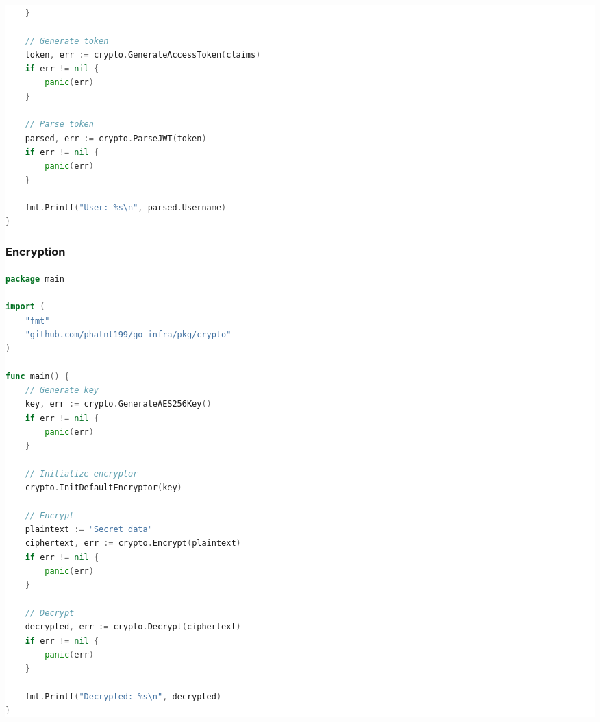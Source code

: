 ```go
    }

    // Generate token
    token, err := crypto.GenerateAccessToken(claims)
    if err != nil {
        panic(err)
    }

    // Parse token
    parsed, err := crypto.ParseJWT(token)
    if err != nil {
        panic(err)
    }

    fmt.Printf("User: %s\n", parsed.Username)
}
```

### Encryption

```go
package main

import (
    "fmt"
    "github.com/phatnt199/go-infra/pkg/crypto"
)

func main() {
    // Generate key
    key, err := crypto.GenerateAES256Key()
    if err != nil {
        panic(err)
    }

    // Initialize encryptor
    crypto.InitDefaultEncryptor(key)

    // Encrypt
    plaintext := "Secret data"
    ciphertext, err := crypto.Encrypt(plaintext)
    if err != nil {
        panic(err)
    }

    // Decrypt
    decrypted, err := crypto.Decrypt(ciphertext)
    if err != nil {
        panic(err)
    }

    fmt.Printf("Decrypted: %s\n", decrypted)
}
```
